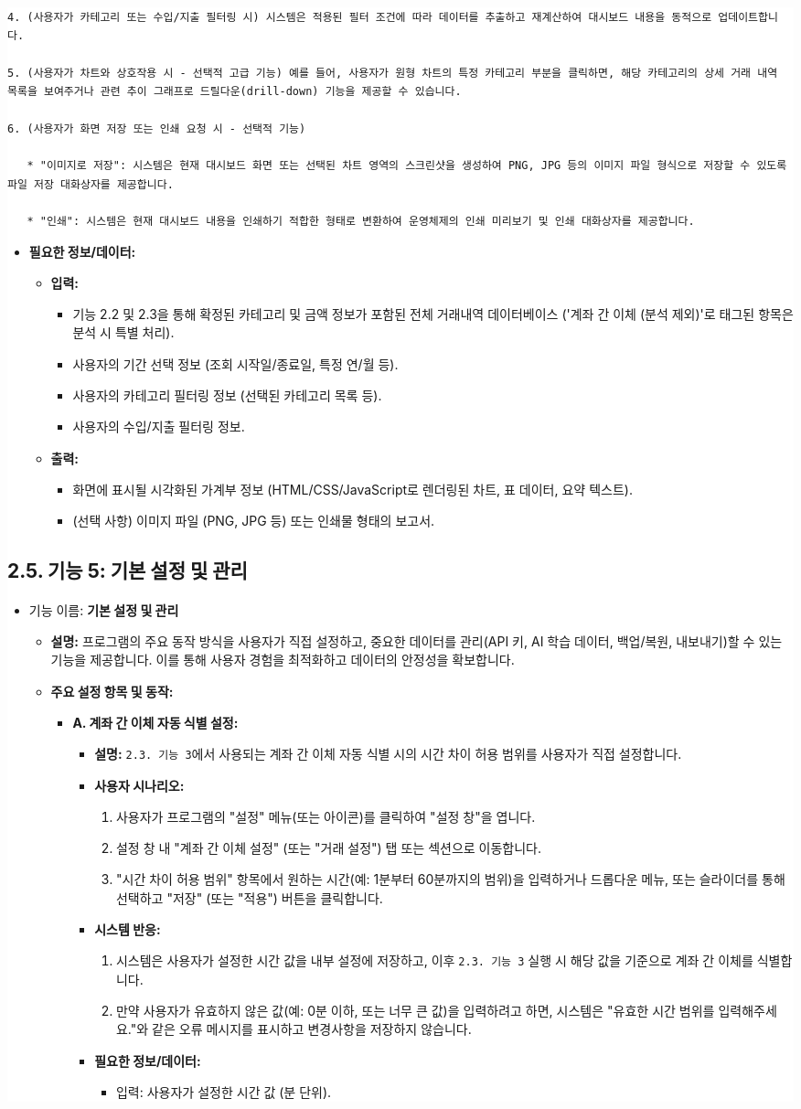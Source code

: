     4. (사용자가 카테고리 또는 수입/지출 필터링 시) 시스템은 적용된 필터 조건에 따라 데이터를 추출하고 재계산하여 대시보드 내용을 동적으로 업데이트합니다.

    5. (사용자가 차트와 상호작용 시 - 선택적 고급 기능) 예를 들어, 사용자가 원형 차트의 특정 카테고리 부분을 클릭하면, 해당 카테고리의 상세 거래 내역 목록을 보여주거나 관련 추이 그래프로 드릴다운(drill-down) 기능을 제공할 수 있습니다.

    6. (사용자가 화면 저장 또는 인쇄 요청 시 - 선택적 기능)

       * "이미지로 저장": 시스템은 현재 대시보드 화면 또는 선택된 차트 영역의 스크린샷을 생성하여 PNG, JPG 등의 이미지 파일 형식으로 저장할 수 있도록 파일 저장 대화상자를 제공합니다.

       * "인쇄": 시스템은 현재 대시보드 내용을 인쇄하기 적합한 형태로 변환하여 운영체제의 인쇄 미리보기 및 인쇄 대화상자를 제공합니다.

  * **필요한 정보/데이터:**

    * **입력:**

      * 기능 2.2 및 2.3을 통해 확정된 카테고리 및 금액 정보가 포함된 전체 거래내역 데이터베이스 ('계좌 간 이체 (분석 제외)'로 태그된 항목은 분석 시 특별 처리).

      * 사용자의 기간 선택 정보 (조회 시작일/종료일, 특정 연/월 등).

      * 사용자의 카테고리 필터링 정보 (선택된 카테고리 목록 등).

      * 사용자의 수입/지출 필터링 정보.

    * **출력:**

      * 화면에 표시될 시각화된 가계부 정보 (HTML/CSS/JavaScript로 렌더링된 차트, 표 데이터, 요약 텍스트).

      * (선택 사항) 이미지 파일 (PNG, JPG 등) 또는 인쇄물 형태의 보고서.

## 2.5. 기능 5: 기본 설정 및 관리

* 기능 이름: **기본 설정 및 관리**

  * **설명:** 프로그램의 주요 동작 방식을 사용자가 직접 설정하고, 중요한 데이터를 관리(API 키, AI 학습 데이터, 백업/복원, 내보내기)할 수 있는 기능을 제공합니다. 이를 통해 사용자 경험을 최적화하고 데이터의 안정성을 확보합니다.

  * **주요 설정 항목 및 동작:**

    * **A. 계좌 간 이체 자동 식별 설정:**

      * **설명:** `2.3. 기능 3`에서 사용되는 계좌 간 이체 자동 식별 시의 시간 차이 허용 범위를 사용자가 직접 설정합니다.

      * **사용자 시나리오:**

        1. 사용자가 프로그램의 "설정" 메뉴(또는 아이콘)를 클릭하여 "설정 창"을 엽니다.

        2. 설정 창 내 "계좌 간 이체 설정" (또는 "거래 설정") 탭 또는 섹션으로 이동합니다.

        3. "시간 차이 허용 범위" 항목에서 원하는 시간(예: 1분부터 60분까지의 범위)을 입력하거나 드롭다운 메뉴, 또는 슬라이더를 통해 선택하고 "저장" (또는 "적용") 버튼을 클릭합니다.

      * **시스템 반응:**

        1. 시스템은 사용자가 설정한 시간 값을 내부 설정에 저장하고, 이후 `2.3. 기능 3` 실행 시 해당 값을 기준으로 계좌 간 이체를 식별합니다.

        2. 만약 사용자가 유효하지 않은 값(예: 0분 이하, 또는 너무 큰 값)을 입력하려고 하면, 시스템은 "유효한 시간 범위를 입력해주세요."와 같은 오류 메시지를 표시하고 변경사항을 저장하지 않습니다.

      * **필요한 정보/데이터:**

        * 입력: 사용자가 설정한 시간 값 (분 단위).
